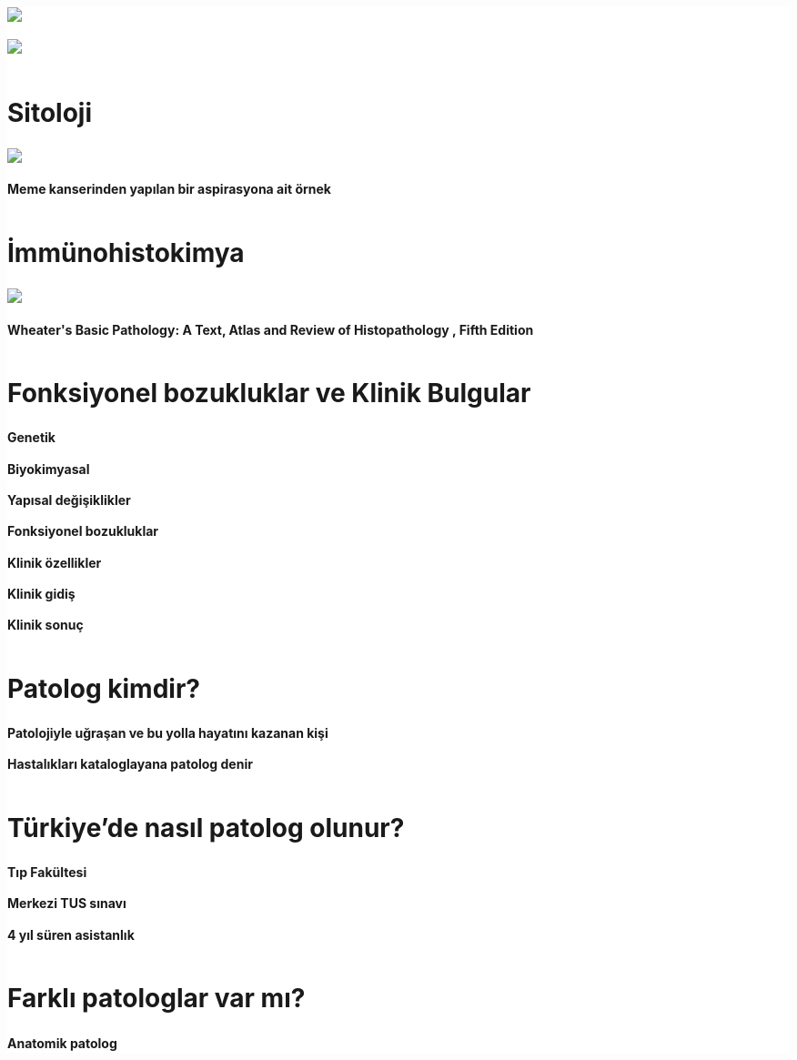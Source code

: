 ![](img%5CPatolojiye-giris-ders-kopyas%C4%B118.jpg)

![](img%5CPatolojiye-giris-ders-kopyas%C4%B119.png)

# Sitoloji

![](img%5CPatolojiye-giris-ders-kopyas%C4%B120.png)

__Meme kanserinden yapılan bir aspirasyona ait örnek__

# İmmünohistokimya

![](img%5CPatolojiye-giris-ders-kopyas%C4%B121.jpg)

__Wheater's Basic Pathology: A Text\, Atlas and Review of Histopathology \, Fifth Edition__

# Fonksiyonel bozukluklar ve Klinik Bulgular

__Genetik__

__Biyokimyasal__

__Yapısal değişiklikler__

__Fonksiyonel bozukluklar__

__Klinik özellikler__

__Klinik gidiş__

__Klinik sonuç__

# Patolog kimdir?

__Patolojiyle uğraşan ve bu yolla hayatını kazanan kişi__

__Hastalıkları kataloglayana patolog denir__

# Türkiye’de nasıl patolog olunur?

__Tıp Fakültesi__

__Merkezi TUS sınavı__

__4 yıl süren asistanlık__

# Farklı patologlar var mı?

__Anatomik patolog__
